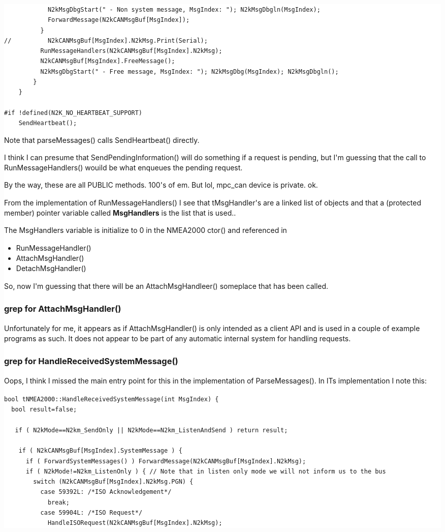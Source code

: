 ```
            N2kMsgDbgStart(" - Non system message, MsgIndex: "); N2kMsgDbgln(MsgIndex);
            ForwardMessage(N2kCANMsgBuf[MsgIndex]);
          }
//          N2kCANMsgBuf[MsgIndex].N2kMsg.Print(Serial);
          RunMessageHandlers(N2kCANMsgBuf[MsgIndex].N2kMsg);
          N2kCANMsgBuf[MsgIndex].FreeMessage();
          N2kMsgDbgStart(" - Free message, MsgIndex: "); N2kMsgDbg(MsgIndex); N2kMsgDbgln();
        }
    }

#if !defined(N2K_NO_HEARTBEAT_SUPPORT)
    SendHeartbeat();
```

Note that parseMessages() calls SendHeartbeat() directly.

I think I can presume that SendPendingInformation() will do something
if a request is pending, but I'm guessing that the call to RunMessageHandlers()
wouild be what enqueues the pending request.

By the way, these are all PUBLIC methods. 100's of em.
But lol, mpc_can device is private. ok.


From the implementation of RunMessageHandlers()
I see that tMsgHandler's are a linked list of objects
and that a (protected member) pointer variable called
**MsgHandlers** is the list that is used..


The MsgHandlers variable is initialize to 0 in the NMEA2000 ctor()
and referenced in

- RunMessageHandler()
- AttachMsgHandler()
- DetachMsgHandler()

So, now I'm guessing that there will be an AttachMsgHandleer() someplace that
has been called.

### grep for AttachMsgHandler()

Unfortunately for me, it appears as if AttachMsgHandler() is
only intended as a client API and is used in a couple of
example programs as such.   It does not appear to be part
of any automatic internal system for handling requests.

### grep for HandleReceivedSystemMessage()

Oops, I think I missed the main entry point for this
in the implementation of ParseMessages().   In ITs
implementation I note this:

```
bool tNMEA2000::HandleReceivedSystemMessage(int MsgIndex) {
  bool result=false;

   if ( N2kMode==N2km_SendOnly || N2kMode==N2km_ListenAndSend ) return result;

    if ( N2kCANMsgBuf[MsgIndex].SystemMessage ) {
      if ( ForwardSystemMessages() ) ForwardMessage(N2kCANMsgBuf[MsgIndex].N2kMsg);
      if ( N2kMode!=N2km_ListenOnly ) { // Note that in listen only mode we will not inform us to the bus
        switch (N2kCANMsgBuf[MsgIndex].N2kMsg.PGN) {
          case 59392L: /*ISO Acknowledgement*/
            break;
          case 59904L: /*ISO Request*/
            HandleISORequest(N2kCANMsgBuf[MsgIndex].N2kMsg);
```